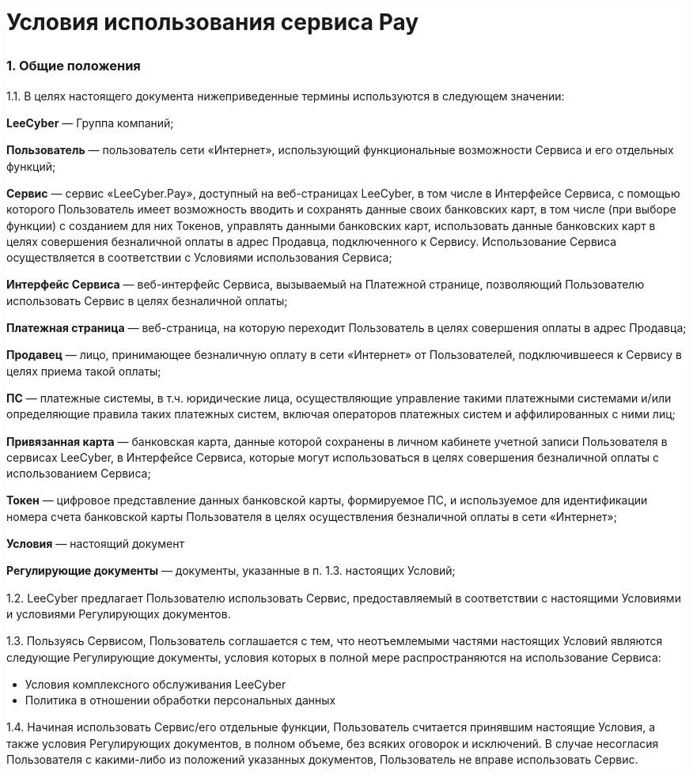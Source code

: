 # Условия использования сервиса Pay

### 1. Общие положения

1.1. В целях настоящего документа нижеприведенные термины используются в следующем значении:

**LeeCyber** — Группа компаний;

**Пользователь** — пользователь сети «Интернет», использующий функциональные возможности Сервиса и его отдельных функций;

**Сервис** — сервис «LeeCyber.Pay», доступный на веб-страницах LeeCyber, в том числе в Интерфейсе Сервиса, с помощью которого Пользователь имеет возможность вводить и сохранять данные своих банковских карт, в том числе (при выборе функции) с созданием для них Токенов, управлять данными банковских карт, использовать данные банковских карт в целях совершения безналичной оплаты в адрес Продавца, подключенного к Сервису. Использование Сервиса осуществляется в соответствии с Условиями использования Сервиса;

**Интерфейс Сервиса** — веб-интерфейс Сервиса, вызываемый на Платежной странице, позволяющий Пользователю использовать Сервис в целях безналичной оплаты;

**Платежная страница** — веб-страница, на которую переходит Пользователь в целях совершения оплаты в адрес Продавца;

**Продавец** — лицо, принимающее безналичную оплату в сети «Интернет» от Пользователей, подключившееся к Сервису в целях приема такой оплаты;

**ПС** — платежные системы, в т.ч. юридические лица, осуществляющие управление такими платежными системами и/или определяющие правила таких платежных систем, включая операторов платежных систем и аффилированных с ними лиц;

**Привязанная карта** — банковская карта, данные которой сохранены в личном кабинете учетной записи Пользователя в сервисах LeeCyber, в Интерфейсе Сервиса, которые могут использоваться в целях совершения безналичной оплаты с использованием Сервиса;

**Токен** — цифровое представление данных банковской карты, формируемое ПС, и используемое для идентификации номера счета банковской карты Пользователя в целях осуществления безналичной оплаты в сети «Интернет»;

**Условия** — настоящий документ

**Регулирующие документы** — документы, указанные в п. 1.3. настоящих Условий;

1.2. LeeCyber предлагает Пользователю использовать Сервис, предоставляемый в соответствии с настоящими Условиями и условиями Регулирующих документов.

1.3. Пользуясь Сервисом, Пользователь соглашается с тем, что неотъемлемыми частями настоящих Условий являются следующие Регулирующие документы, условия которых в полной мере распространяются на использование Сервиса:

* Условия комплексного обслуживания LeeCyber
* Политика в отношении обработки персональных данных

1.4. Начиная использовать Сервис/его отдельные функции, Пользователь считается принявшим настоящие Условия, а также условия Регулирующих документов, в полном объеме, без всяких оговорок и исключений. В случае несогласия Пользователя с какими-либо из положений указанных документов, Пользователь не вправе использовать Сервис.

